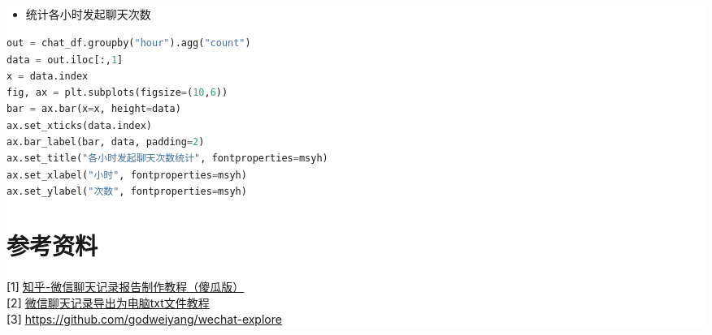 - 统计各小时发起聊天次数
```python
out = chat_df.groupby("hour").agg("count")
data = out.iloc[:,1]
x = data.index
fig, ax = plt.subplots(figsize=(10,6))
bar = ax.bar(x=x, height=data)
ax.set_xticks(data.index)
ax.bar_label(bar, data, padding=2)
ax.set_title("各小时发起聊天次数统计", fontproperties=msyh)
ax.set_xlabel("小时", fontproperties=msyh)
ax.set_ylabel("次数", fontproperties=msyh)
```

# 参考资料
[1] [知乎-微信聊天记录报告制作教程（傻瓜版）](https://zhuanlan.zhihu.com/p/589718049)  
[2] [微信聊天记录导出为电脑txt文件教程](https://godweiyang.com/2019/08/09/wechat-explore/)  
[3] https://github.com/godweiyang/wechat-explore